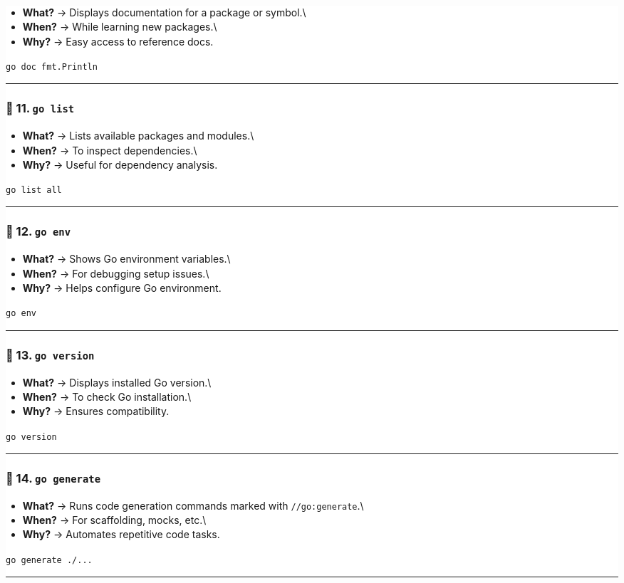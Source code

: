 -   **What?** → Displays documentation for a package or symbol.\
-   **When?** → While learning new packages.\
-   **Why?** → Easy access to reference docs.

``` bash
go doc fmt.Println
```

------------------------------------------------------------------------

### 🔹 11. `go list`

-   **What?** → Lists available packages and modules.\
-   **When?** → To inspect dependencies.\
-   **Why?** → Useful for dependency analysis.

``` bash
go list all
```

------------------------------------------------------------------------

### 🔹 12. `go env`

-   **What?** → Shows Go environment variables.\
-   **When?** → For debugging setup issues.\
-   **Why?** → Helps configure Go environment.

``` bash
go env
```

------------------------------------------------------------------------

### 🔹 13. `go version`

-   **What?** → Displays installed Go version.\
-   **When?** → To check Go installation.\
-   **Why?** → Ensures compatibility.

``` bash
go version
```

------------------------------------------------------------------------

### 🔹 14. `go generate`

-   **What?** → Runs code generation commands marked with
    `//go:generate`.\
-   **When?** → For scaffolding, mocks, etc.\
-   **Why?** → Automates repetitive code tasks.

``` bash
go generate ./...
```

------------------------------------------------------------------------
